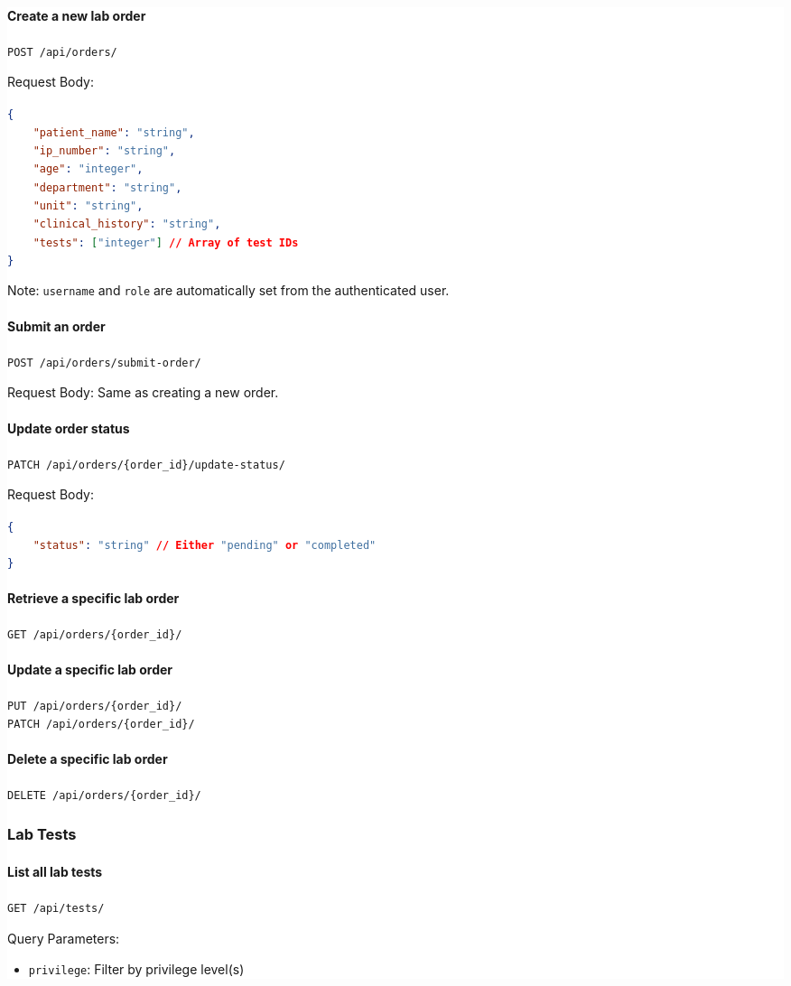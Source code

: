 #### Create a new lab order
```
POST /api/orders/
```
Request Body:
```json
{
    "patient_name": "string",
    "ip_number": "string",
    "age": "integer",
    "department": "string",
    "unit": "string",
    "clinical_history": "string",
    "tests": ["integer"] // Array of test IDs
}
```
Note: `username` and `role` are automatically set from the authenticated user.

#### Submit an order
```
POST /api/orders/submit-order/
```
Request Body: Same as creating a new order.

#### Update order status
```
PATCH /api/orders/{order_id}/update-status/
```
Request Body:
```json
{
    "status": "string" // Either "pending" or "completed"
}
```

#### Retrieve a specific lab order
```
GET /api/orders/{order_id}/
```

#### Update a specific lab order
```
PUT /api/orders/{order_id}/
PATCH /api/orders/{order_id}/
```

#### Delete a specific lab order
```
DELETE /api/orders/{order_id}/
```

### Lab Tests

#### List all lab tests
```
GET /api/tests/
```
Query Parameters:
- `privilege`: Filter by privilege level(s)
